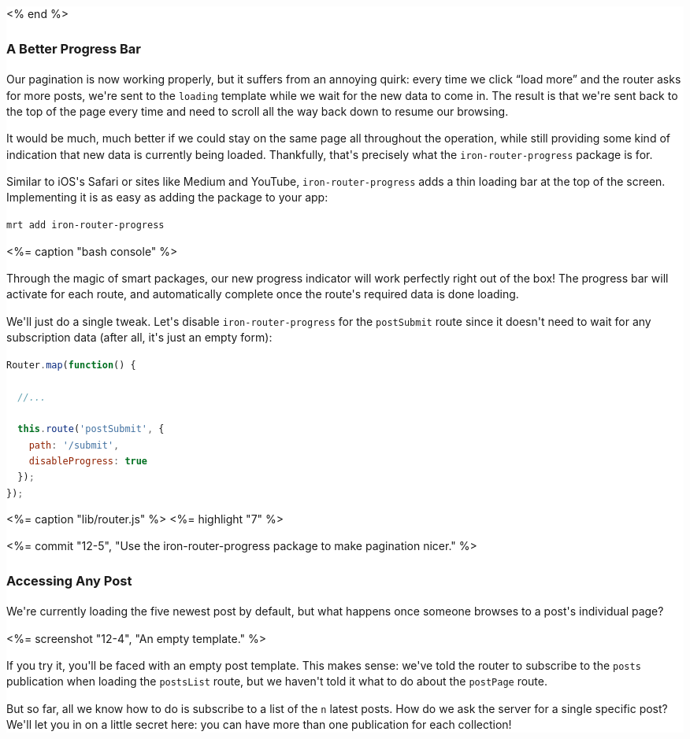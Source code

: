 <% end %>

### A Better Progress Bar

Our pagination is now working properly, but it suffers from an annoying quirk: every time we click “load more” and the router asks for more posts, we're sent to the `loading` template while we wait for the new data to come in. The result is that we're sent back to the top of the page every time and need to scroll all the way back down to resume our browsing. 

It would be much, much better if we could stay on the same page all throughout the operation, while still providing some kind of indication that new data is currently being loaded. Thankfully, that's precisely what the `iron-router-progress` package is for. 

Similar to iOS's Safari or sites like Medium and YouTube, `iron-router-progress` adds a thin loading bar at the top of the screen. Implementing it is as easy as adding the package to your app:

~~~bash
mrt add iron-router-progress
~~~
<%= caption "bash console" %>

Through the magic of smart packages, our new progress indicator will work perfectly right out of the box! The progress bar will activate for each route, and automatically complete once the route's required data is done loading. 

We'll just do a single tweak. Let's disable `iron-router-progress` for the `postSubmit` route since it doesn't need to wait for any subscription data (after all, it's just an empty form):

~~~js
Router.map(function() {
 
  //...
  
  this.route('postSubmit', {
    path: '/submit',
    disableProgress: true
  });
});
~~~
<%= caption "lib/router.js" %>
<%= highlight "7" %>

<%= commit "12-5", "Use the iron-router-progress package to make pagination nicer." %>

### Accessing Any Post

We're currently loading the five newest post by default, but what happens once someone browses to a post's individual page?

<%= screenshot "12-4", "An empty template." %>

If you try it, you'll be faced with an empty post template. This makes sense: we've told the router to subscribe to the `posts` publication when loading the `postsList` route, but we haven't told it what to do about the `postPage` route. 

But so far, all we know how to do is subscribe to a list of the `n` latest posts. How do we ask the server for a single specific post? We'll let you in on a little secret here: you can have more than one publication for each collection! 
